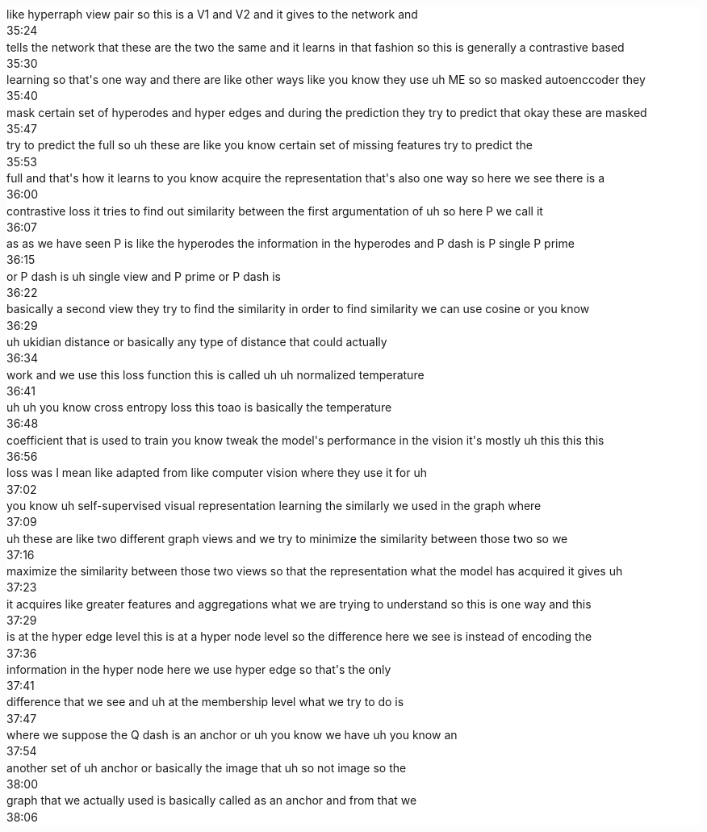 like hyperraph view pair so this is a V1 and V2 and it gives to the network and     
35:24     
tells the network that these are the two the same and it learns in that fashion so this is generally a contrastive based     
35:30     
learning so that's one way and there are like other ways like you know they use uh ME so so masked autoenccoder they     
35:40     
mask certain set of hyperodes and hyper edges and during the prediction they try to predict that okay these are masked     
35:47     
try to predict the full so uh these are like you know certain set of missing features try to predict the     
35:53     
full and that's how it learns to you know acquire the representation that's also one way so here we see there is a     
36:00     
contrastive loss it tries to find out similarity between the first argumentation of uh so here P we call it     
36:07     
as as we have seen P is like the hyperodes the information in the hyperodes and P dash is P single P prime     
36:15     
or P dash is uh single view and P prime or P dash is     
36:22     
basically a second view they try to find the similarity in order to find similarity we can use cosine or you know     
36:29     
uh ukidian distance or basically any type of distance that could actually     
36:34     
work and we use this loss function this is called uh uh normalized temperature     
36:41     
uh uh you know cross entropy loss this toao is basically the temperature     
36:48     
coefficient that is used to train you know tweak the model's performance in the vision it's mostly uh this this this     
36:56     
loss was I mean like adapted from like computer vision where they use it for uh     
37:02     
you know uh self-supervised visual representation learning the similarly we used in the graph where     
37:09     
uh these are like two different graph views and we try to minimize the similarity between those two so we     
37:16     
maximize the similarity between those two views so that the representation what the model has acquired it gives uh     
37:23     
it acquires like greater features and aggregations what we are trying to understand so this is one way and this     
37:29     
is at the hyper edge level this is at a hyper node level so the difference here we see is instead of encoding the     
37:36     
information in the hyper node here we use hyper edge so that's the only     
37:41     
difference that we see and uh at the membership level what we try to do is     
37:47     
where we suppose the Q dash is an anchor or uh you know we have uh you know an     
37:54     
another set of uh anchor or basically the image that uh so not image so the     
38:00     
graph that we actually used is basically called as an anchor and from that we     
38:06     